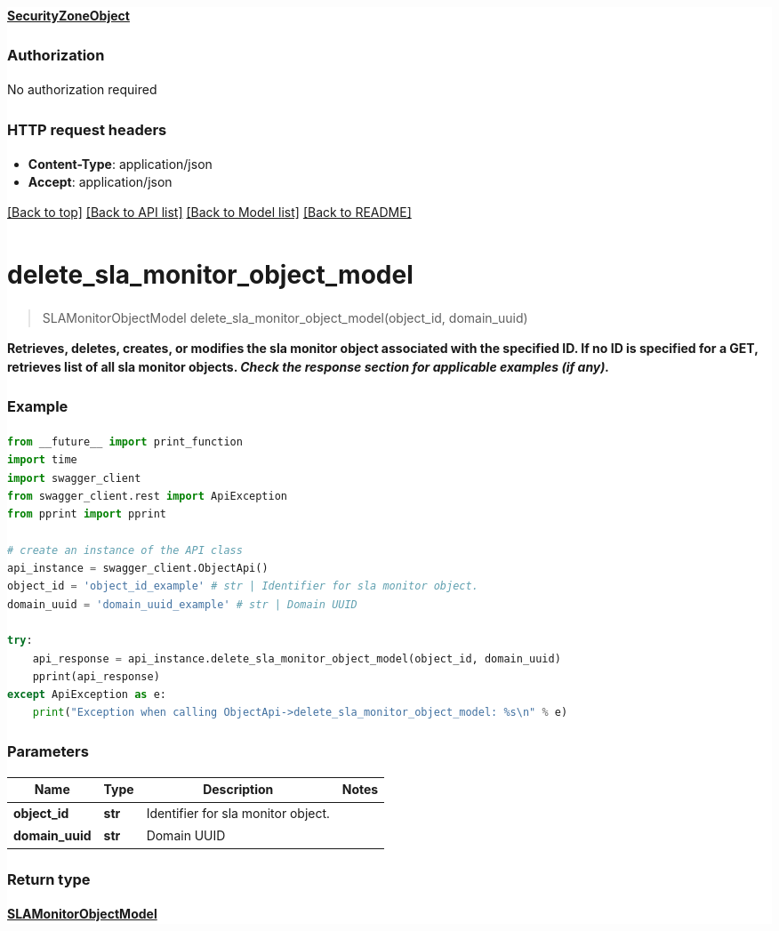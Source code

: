 [**SecurityZoneObject**](SecurityZoneObject.md)

### Authorization

No authorization required

### HTTP request headers

 - **Content-Type**: application/json
 - **Accept**: application/json

[[Back to top]](#) [[Back to API list]](../README.md#documentation-for-api-endpoints) [[Back to Model list]](../README.md#documentation-for-models) [[Back to README]](../README.md)

# **delete_sla_monitor_object_model**
> SLAMonitorObjectModel delete_sla_monitor_object_model(object_id, domain_uuid)



**Retrieves, deletes, creates, or modifies the sla monitor object associated with the specified ID. If no ID is specified for a GET, retrieves list of all sla monitor objects. _Check the response section for applicable examples (if any)._**

### Example
```python
from __future__ import print_function
import time
import swagger_client
from swagger_client.rest import ApiException
from pprint import pprint

# create an instance of the API class
api_instance = swagger_client.ObjectApi()
object_id = 'object_id_example' # str | Identifier for sla monitor object.
domain_uuid = 'domain_uuid_example' # str | Domain UUID

try:
    api_response = api_instance.delete_sla_monitor_object_model(object_id, domain_uuid)
    pprint(api_response)
except ApiException as e:
    print("Exception when calling ObjectApi->delete_sla_monitor_object_model: %s\n" % e)
```

### Parameters

Name | Type | Description  | Notes
------------- | ------------- | ------------- | -------------
 **object_id** | **str**| Identifier for sla monitor object. | 
 **domain_uuid** | **str**| Domain UUID | 

### Return type

[**SLAMonitorObjectModel**](SLAMonitorObjectModel.md)
